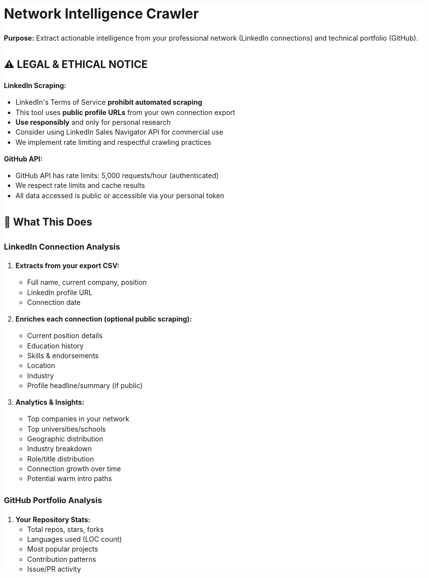 # Network Intelligence Crawler

**Purpose:** Extract actionable intelligence from your professional network (LinkedIn connections) and technical portfolio (GitHub).

## ⚠️ LEGAL & ETHICAL NOTICE

**LinkedIn Scraping:**
- LinkedIn's Terms of Service **prohibit automated scraping**
- This tool uses **public profile URLs** from your own connection export
- **Use responsibly** and only for personal research
- Consider using LinkedIn Sales Navigator API for commercial use
- We implement rate limiting and respectful crawling practices

**GitHub API:**
- GitHub API has rate limits: 5,000 requests/hour (authenticated)
- We respect rate limits and cache results
- All data accessed is public or accessible via your personal token

## 🎯 What This Does

### LinkedIn Connection Analysis
1. **Extracts from your export CSV:**
   - Full name, current company, position
   - LinkedIn profile URL
   - Connection date

2. **Enriches each connection (optional public scraping):**
   - Current position details
   - Education history
   - Skills & endorsements
   - Location
   - Industry
   - Profile headline/summary (if public)

3. **Analytics & Insights:**
   - Top companies in your network
   - Top universities/schools
   - Geographic distribution
   - Industry breakdown
   - Role/title distribution
   - Connection growth over time
   - Potential warm intro paths

### GitHub Portfolio Analysis
1. **Your Repository Stats:**
   - Total repos, stars, forks
   - Languages used (LOC count)
   - Most popular projects
   - Contribution patterns
   - Issue/PR activity
